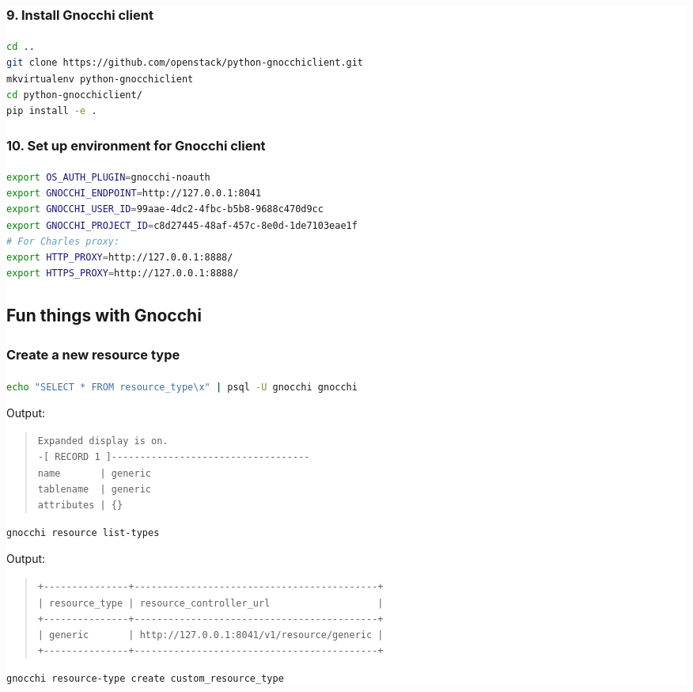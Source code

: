 ### 9. Install Gnocchi client

```bash
cd ..
git clone https://github.com/openstack/python-gnocchiclient.git
mkvirtualenv python-gnocchiclient
cd python-gnocchiclient/
pip install -e .
```

### 10. Set up environment for Gnocchi client

```bash
export OS_AUTH_PLUGIN=gnocchi-noauth
export GNOCCHI_ENDPOINT=http://127.0.0.1:8041
export GNOCCHI_USER_ID=99aae-4dc2-4fbc-b5b8-9688c470d9cc
export GNOCCHI_PROJECT_ID=c8d27445-48af-457c-8e0d-1de7103eae1f
# For Charles proxy:
export HTTP_PROXY=http://127.0.0.1:8888/
export HTTPS_PROXY=http://127.0.0.1:8888/
```

## Fun things with Gnocchi

### Create a new resource type

```bash
echo "SELECT * FROM resource_type\x" | psql -U gnocchi gnocchi  
```

Output:

> ```
> Expanded display is on.
> -[ RECORD 1 ]-----------------------------------
> name       | generic
> tablename  | generic
> attributes | {}
> ```

```bash
gnocchi resource list-types
```

Output:

> ```plain
> +---------------+-------------------------------------------+
> | resource_type | resource_controller_url                   |
> +---------------+-------------------------------------------+
> | generic       | http://127.0.0.1:8041/v1/resource/generic |
> +---------------+-------------------------------------------+
> ```

```bash
gnocchi resource-type create custom_resource_type
```
